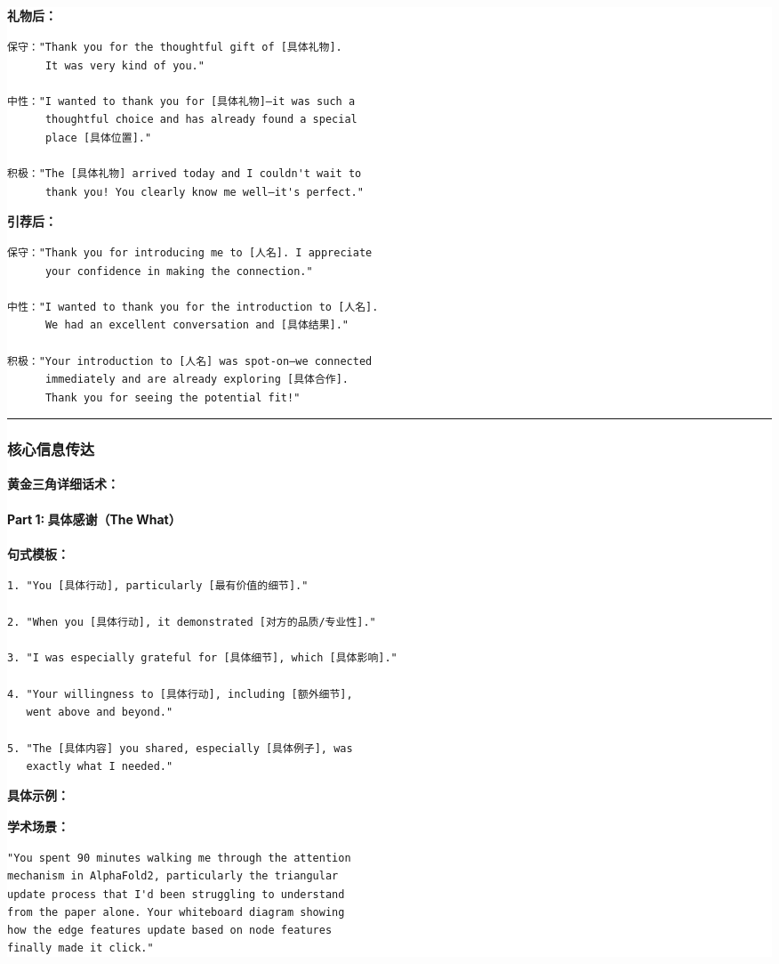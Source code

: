 **礼物后：**
```
保守："Thank you for the thoughtful gift of [具体礼物]. 
      It was very kind of you."

中性："I wanted to thank you for [具体礼物]—it was such a 
      thoughtful choice and has already found a special 
      place [具体位置]."

积极："The [具体礼物] arrived today and I couldn't wait to 
      thank you! You clearly know me well—it's perfect."
```

**引荐后：**
```
保守："Thank you for introducing me to [人名]. I appreciate 
      your confidence in making the connection."

中性："I wanted to thank you for the introduction to [人名]. 
      We had an excellent conversation and [具体结果]."

积极："Your introduction to [人名] was spot-on—we connected 
      immediately and are already exploring [具体合作]. 
      Thank you for seeing the potential fit!"
```

---

### 核心信息传达

**黄金三角详细话术：**

#### Part 1: 具体感谢（The What）

**句式模板：**

```
1. "You [具体行动], particularly [最有价值的细节]."

2. "When you [具体行动], it demonstrated [对方的品质/专业性]."

3. "I was especially grateful for [具体细节], which [具体影响]."

4. "Your willingness to [具体行动], including [额外细节], 
   went above and beyond."

5. "The [具体内容] you shared, especially [具体例子], was 
   exactly what I needed."
```

**具体示例：**

**学术场景：**
```
"You spent 90 minutes walking me through the attention 
mechanism in AlphaFold2, particularly the triangular 
update process that I'd been struggling to understand 
from the paper alone. Your whiteboard diagram showing 
how the edge features update based on node features 
finally made it click."
```
